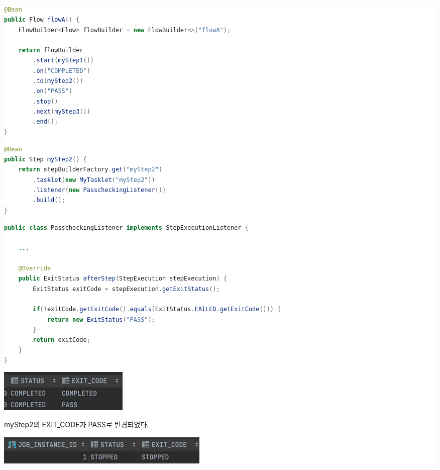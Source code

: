 
```java
@Bean
public Flow flowA() {
    FlowBuilder<Flow> flowBuilder = new FlowBuilder<>("flowA");
    
    return flowBuilder
        .start(myStep1())
        .on("COMPLETED")
        .to(myStep2())
        .on("PASS")
        .stop()
        .next(myStep3())
        .end();
}
```

```java
@Bean
public Step myStep2() {
    return stepBuilderFactory.get("myStep2")
        .tasklet(new MyTasklet("myStep2"))
        .listener(new PasscheckingListener())
        .build();
}
```

```java
public class PasscheckingListener implements StepExecutionListener {

    ...
    
    @Override
    public ExitStatus afterStep(StepExecution stepExecution) {
        ExitStatus exitCode = stepExecution.getExitStatus();

        if(!exitCode.getExitCode().equals(ExitStatus.FAILED.getExitCode())) {
            return new ExitStatus("PASS");
        }
        return exitCode;
    }
}
```
![img_14.png](img_14.png)

myStep2의 EXIT_CODE가 PASS로 변경되었다.

![img_13.png](img_13.png)
